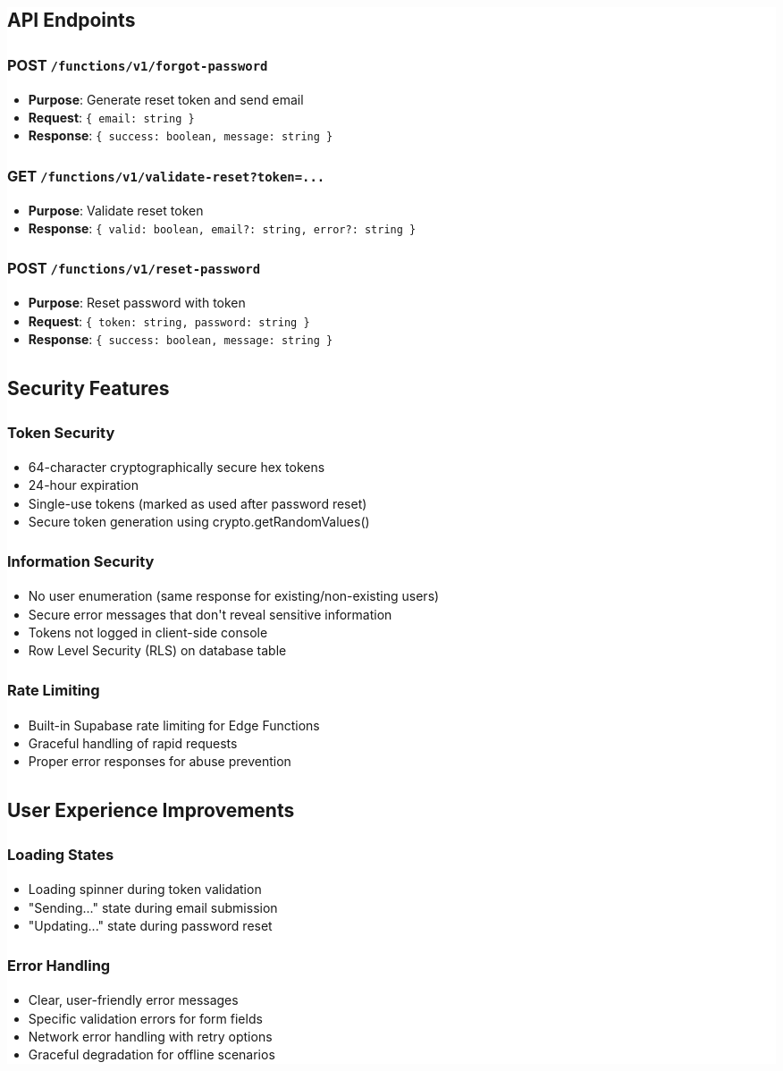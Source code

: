 ## API Endpoints

### POST `/functions/v1/forgot-password`
- **Purpose**: Generate reset token and send email
- **Request**: `{ email: string }`
- **Response**: `{ success: boolean, message: string }`

### GET `/functions/v1/validate-reset?token=...`
- **Purpose**: Validate reset token
- **Response**: `{ valid: boolean, email?: string, error?: string }`

### POST `/functions/v1/reset-password`
- **Purpose**: Reset password with token
- **Request**: `{ token: string, password: string }`
- **Response**: `{ success: boolean, message: string }`

## Security Features

### Token Security
- 64-character cryptographically secure hex tokens
- 24-hour expiration
- Single-use tokens (marked as used after password reset)
- Secure token generation using crypto.getRandomValues()

### Information Security
- No user enumeration (same response for existing/non-existing users)
- Secure error messages that don't reveal sensitive information
- Tokens not logged in client-side console
- Row Level Security (RLS) on database table

### Rate Limiting
- Built-in Supabase rate limiting for Edge Functions
- Graceful handling of rapid requests
- Proper error responses for abuse prevention

## User Experience Improvements

### Loading States
- Loading spinner during token validation
- "Sending..." state during email submission
- "Updating..." state during password reset

### Error Handling
- Clear, user-friendly error messages
- Specific validation errors for form fields
- Network error handling with retry options
- Graceful degradation for offline scenarios
